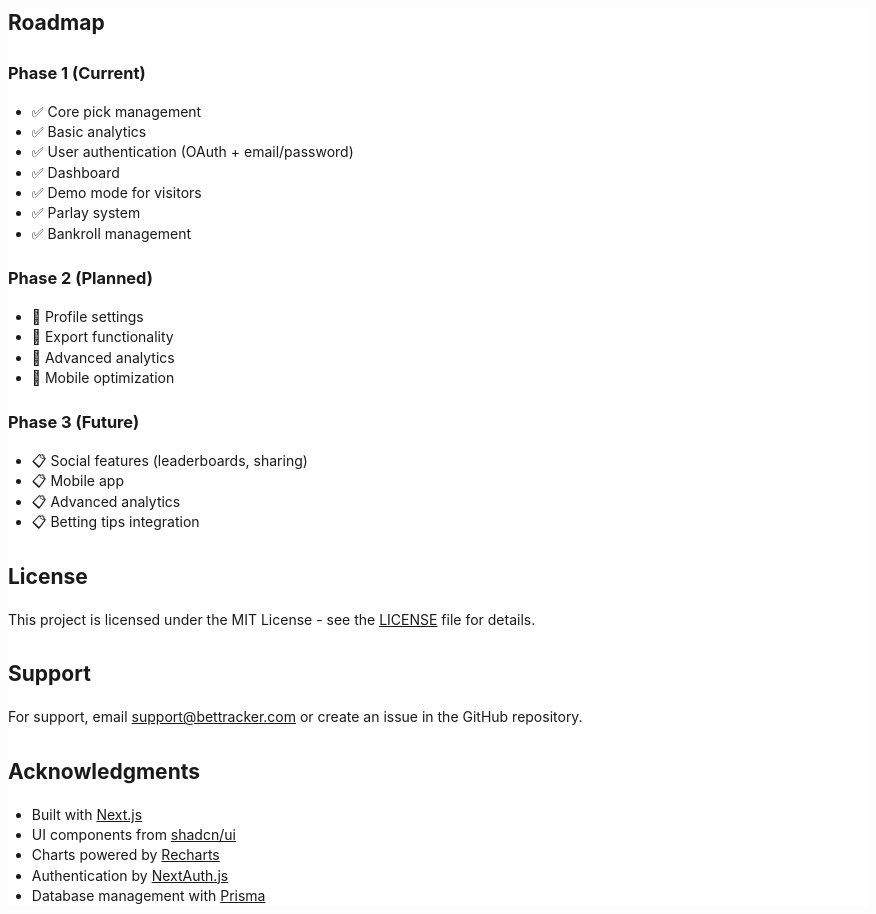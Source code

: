 ## Roadmap

### Phase 1 (Current)

- ✅ Core pick management
- ✅ Basic analytics
- ✅ User authentication (OAuth + email/password)
- ✅ Dashboard
- ✅ Demo mode for visitors
- ✅ Parlay system
- ✅ Bankroll management

### Phase 2 (Planned)

- 🔄 Profile settings
- 🔄 Export functionality
- 🔄 Advanced analytics
- 🔄 Mobile optimization

### Phase 3 (Future)

- 📋 Social features (leaderboards, sharing)
- 📋 Mobile app
- 📋 Advanced analytics
- 📋 Betting tips integration

## License

This project is licensed under the MIT License - see the [LICENSE](LICENSE) file for details.

## Support

For support, email support@bettracker.com or create an issue in the GitHub repository.

## Acknowledgments

- Built with [Next.js](https://nextjs.org/)
- UI components from [shadcn/ui](https://ui.shadcn.com/)
- Charts powered by [Recharts](https://recharts.org/)
- Authentication by [NextAuth.js](https://next-auth.js.org/)
- Database management with [Prisma](https://prisma.io/)

